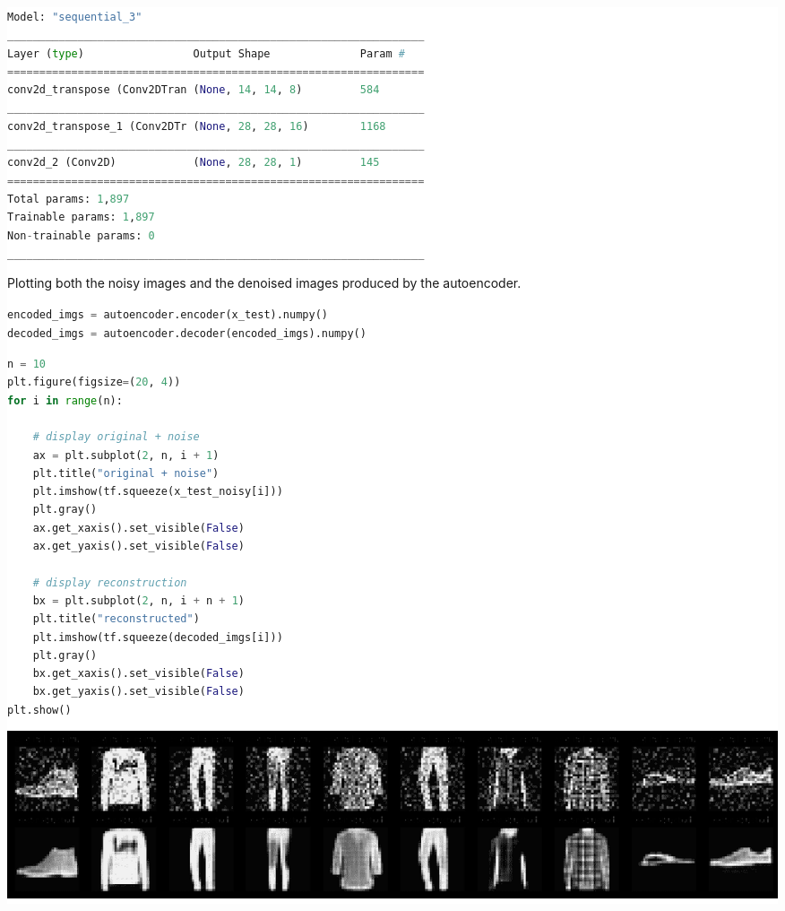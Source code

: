 ```py
Model: "sequential_3"
_________________________________________________________________
Layer (type)                 Output Shape              Param #   
=================================================================
conv2d_transpose (Conv2DTran (None, 14, 14, 8)         584       
_________________________________________________________________
conv2d_transpose_1 (Conv2DTr (None, 28, 28, 16)        1168      
_________________________________________________________________
conv2d_2 (Conv2D)            (None, 28, 28, 1)         145       
=================================================================
Total params: 1,897
Trainable params: 1,897
Non-trainable params: 0
_________________________________________________________________

```

Plotting both the noisy images and the denoised images produced by the autoencoder.

```py
encoded_imgs = autoencoder.encoder(x_test).numpy()
decoded_imgs = autoencoder.decoder(encoded_imgs).numpy() 
```

```py
n = 10
plt.figure(figsize=(20, 4))
for i in range(n):

    # display original + noise
    ax = plt.subplot(2, n, i + 1)
    plt.title("original + noise")
    plt.imshow(tf.squeeze(x_test_noisy[i]))
    plt.gray()
    ax.get_xaxis().set_visible(False)
    ax.get_yaxis().set_visible(False)

    # display reconstruction
    bx = plt.subplot(2, n, i + n + 1)
    plt.title("reconstructed")
    plt.imshow(tf.squeeze(decoded_imgs[i]))
    plt.gray()
    bx.get_xaxis().set_visible(False)
    bx.get_yaxis().set_visible(False)
plt.show() 
```

![png](img/d6d4178e447bc9f8c984345c73202b01.png)
